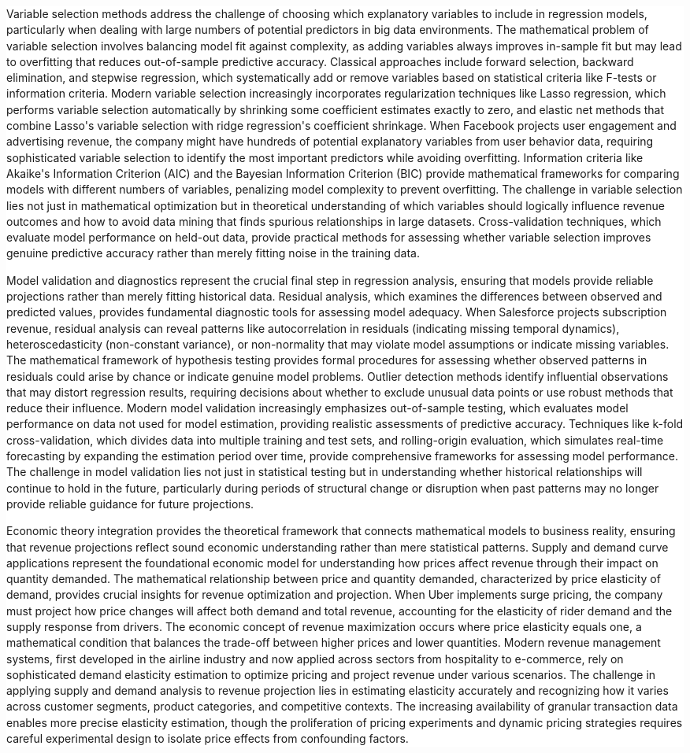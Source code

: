 Variable selection methods address the challenge of choosing which explanatory variables to include in regression models, particularly when dealing with large numbers of potential predictors in big data environments. The mathematical problem of variable selection involves balancing model fit against complexity, as adding variables always improves in-sample fit but may lead to overfitting that reduces out-of-sample predictive accuracy. Classical approaches include forward selection, backward elimination, and stepwise regression, which systematically add or remove variables based on statistical criteria like F-tests or information criteria. Modern variable selection increasingly incorporates regularization techniques like Lasso regression, which performs variable selection automatically by shrinking some coefficient estimates exactly to zero, and elastic net methods that combine Lasso's variable selection with ridge regression's coefficient shrinkage. When Facebook projects user engagement and advertising revenue, the company might have hundreds of potential explanatory variables from user behavior data, requiring sophisticated variable selection to identify the most important predictors while avoiding overfitting. Information criteria like Akaike's Information Criterion (AIC) and the Bayesian Information Criterion (BIC) provide mathematical frameworks for comparing models with different numbers of variables, penalizing model complexity to prevent overfitting. The challenge in variable selection lies not just in mathematical optimization but in theoretical understanding of which variables should logically influence revenue outcomes and how to avoid data mining that finds spurious relationships in large datasets. Cross-validation techniques, which evaluate model performance on held-out data, provide practical methods for assessing whether variable selection improves genuine predictive accuracy rather than merely fitting noise in the training data.

Model validation and diagnostics represent the crucial final step in regression analysis, ensuring that models provide reliable projections rather than merely fitting historical data. Residual analysis, which examines the differences between observed and predicted values, provides fundamental diagnostic tools for assessing model adequacy. When Salesforce projects subscription revenue, residual analysis can reveal patterns like autocorrelation in residuals (indicating missing temporal dynamics), heteroscedasticity (non-constant variance), or non-normality that may violate model assumptions or indicate missing variables. The mathematical framework of hypothesis testing provides formal procedures for assessing whether observed patterns in residuals could arise by chance or indicate genuine model problems. Outlier detection methods identify influential observations that may distort regression results, requiring decisions about whether to exclude unusual data points or use robust methods that reduce their influence. Modern model validation increasingly emphasizes out-of-sample testing, which evaluates model performance on data not used for model estimation, providing realistic assessments of predictive accuracy. Techniques like k-fold cross-validation, which divides data into multiple training and test sets, and rolling-origin evaluation, which simulates real-time forecasting by expanding the estimation period over time, provide comprehensive frameworks for assessing model performance. The challenge in model validation lies not just in statistical testing but in understanding whether historical relationships will continue to hold in the future, particularly during periods of structural change or disruption when past patterns may no longer provide reliable guidance for future projections.

Economic theory integration provides the theoretical framework that connects mathematical models to business reality, ensuring that revenue projections reflect sound economic understanding rather than mere statistical patterns. Supply and demand curve applications represent the foundational economic model for understanding how prices affect revenue through their impact on quantity demanded. The mathematical relationship between price and quantity demanded, characterized by price elasticity of demand, provides crucial insights for revenue optimization and projection. When Uber implements surge pricing, the company must project how price changes will affect both demand and total revenue, accounting for the elasticity of rider demand and the supply response from drivers. The economic concept of revenue maximization occurs where price elasticity equals one, a mathematical condition that balances the trade-off between higher prices and lower quantities. Modern revenue management systems, first developed in the airline industry and now applied across sectors from hospitality to e-commerce, rely on sophisticated demand elasticity estimation to optimize pricing and project revenue under various scenarios. The challenge in applying supply and demand analysis to revenue projection lies in estimating elasticity accurately and recognizing how it varies across customer segments, product categories, and competitive contexts. The increasing availability of granular transaction data enables more precise elasticity estimation, though the proliferation of pricing experiments and dynamic pricing strategies requires careful experimental design to isolate price effects from confounding factors.
